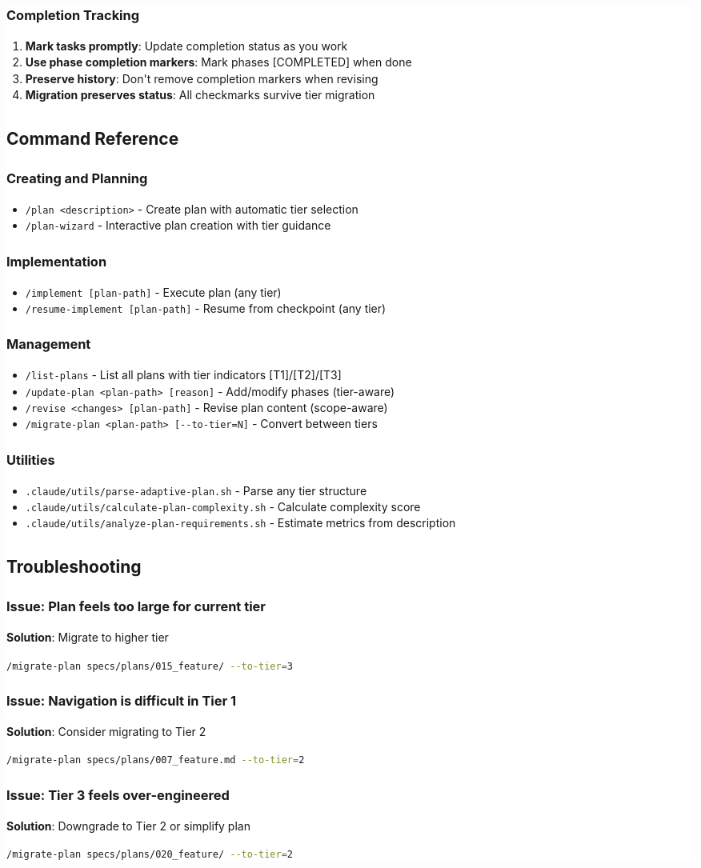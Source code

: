 ### Completion Tracking

1. **Mark tasks promptly**: Update completion status as you work
2. **Use phase completion markers**: Mark phases [COMPLETED] when done
3. **Preserve history**: Don't remove completion markers when revising
4. **Migration preserves status**: All checkmarks survive tier migration

## Command Reference

### Creating and Planning
- `/plan <description>` - Create plan with automatic tier selection
- `/plan-wizard` - Interactive plan creation with tier guidance

### Implementation
- `/implement [plan-path]` - Execute plan (any tier)
- `/resume-implement [plan-path]` - Resume from checkpoint (any tier)

### Management
- `/list-plans` - List all plans with tier indicators [T1]/[T2]/[T3]
- `/update-plan <plan-path> [reason]` - Add/modify phases (tier-aware)
- `/revise <changes> [plan-path]` - Revise plan content (scope-aware)
- `/migrate-plan <plan-path> [--to-tier=N]` - Convert between tiers

### Utilities
- `.claude/utils/parse-adaptive-plan.sh` - Parse any tier structure
- `.claude/utils/calculate-plan-complexity.sh` - Calculate complexity score
- `.claude/utils/analyze-plan-requirements.sh` - Estimate metrics from description

## Troubleshooting

### Issue: Plan feels too large for current tier

**Solution**: Migrate to higher tier
```bash
/migrate-plan specs/plans/015_feature/ --to-tier=3
```

### Issue: Navigation is difficult in Tier 1

**Solution**: Consider migrating to Tier 2
```bash
/migrate-plan specs/plans/007_feature.md --to-tier=2
```

### Issue: Tier 3 feels over-engineered

**Solution**: Downgrade to Tier 2 or simplify plan
```bash
/migrate-plan specs/plans/020_feature/ --to-tier=2
```

